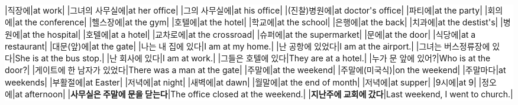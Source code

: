 |직장에|at work|
|그녀의 사무실에|at her office|
|그의 사무실에|at his office|
|(진찰)병원에|at doctor's office|
|파티에|at the party|
|회의에|at the conference|
|헬스장에|at the gym|
|호텔에|at the hotel|
|학교에|at the school|
|은행에|at the back|
|치과에|at the destist's|
|병원에|at the hospital|
|호텔에|at a hotel|
|교차로에|at the crossroad|
|슈퍼에|at the supermarket|
|문에|at the door|
|식당에|at a restaurant|
|대문(앞)에|at the gate|
|나는 내 집에 있다|I am at my home.|
|난 공항에 있었다|I am at the airport.|
|그녀는 버스정류장에 있다|She is at the bus stop.|
|난 회사에 있다|I am at work.|
|그들은 호텔에 있다|They are at a hotel.|
|누가 문 앞에 있어?|Who is at the door?|
|게이트에 한 남자가 있었다|There was a man at the gate|
|주말에|at the weekend|
|주말에(미국식)|on the weekend|
|주말마다|at weekends|
|부활절에|at Easter|
|저녁에|at night|
|새벽에|at dawn|
|월말에|at the end of month|
|저녁에|at supper|
|9시에|at 9|
|정오에|at afternoon|
|__사무실은 주말에 문을 닫는다__|The office closed at the weekend.|
|__지난주에 교회에 갔다__|Last weekend, I went to church.|